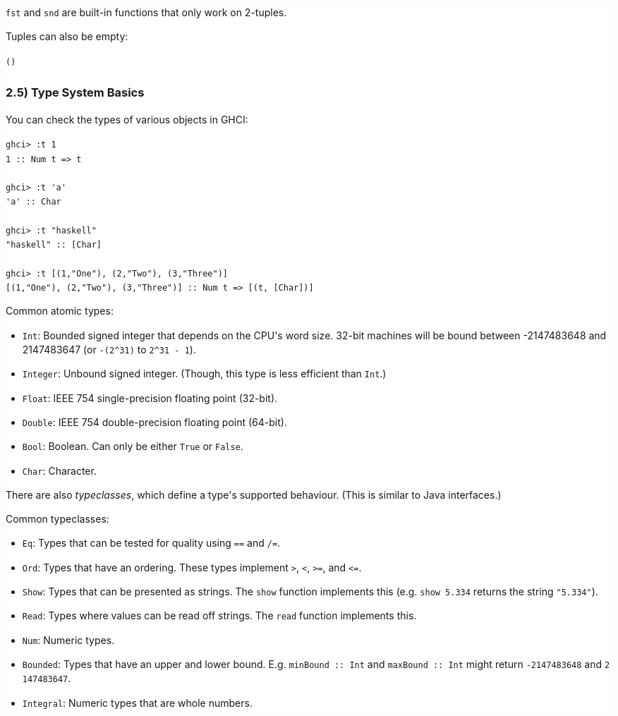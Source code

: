 `fst` and `snd` are built-in functions that only work on 2-tuples.

Tuples can also be empty:

```Haskell
()
```

### 2.5) Type System Basics

You can check the types of various objects in GHCI:

```
ghci> :t 1
1 :: Num t => t

ghci> :t 'a'
'a' :: Char

ghci> :t "haskell"
"haskell" :: [Char]

ghci> :t [(1,"One"), (2,"Two"), (3,"Three")]
[(1,"One"), (2,"Two"), (3,"Three")] :: Num t => [(t, [Char])]
```

Common atomic types:

- `Int`: Bounded signed integer that depends on the CPU's word size. 32-bit machines will be bound between -2147483648 and 2147483647 (or `-(2^31)` to `2^31 - 1`).

- `Integer`: Unbound signed integer. (Though, this type is less efficient than `Int`.)

- `Float`: IEEE 754 single-precision floating point (32-bit).

- `Double`: IEEE 754 double-precision floating point (64-bit).

- `Bool`: Boolean. Can only be either `True` or `False`.

- `Char`: Character.

There are also *typeclasses*, which define a type's supported behaviour. (This is similar to Java interfaces.)

Common typeclasses:

- `Eq`: Types that can be tested for quality using `==` and `/=`.

- `Ord`: Types that have an ordering. These types implement `>`, `<`, `>=`, and `<=`.

- `Show`: Types that can be presented as strings. The `show` function implements this (e.g. `show 5.334` returns the string `"5.334"`).

- `Read`: Types where values can be read off strings. The `read` function implements this.

- `Num`: Numeric types.

- `Bounded`: Types that have an upper and lower bound. E.g. `minBound :: Int` and `maxBound :: Int` might return `-2147483648` and `2147483647`.

- `Integral`: Numeric types that are whole numbers.
